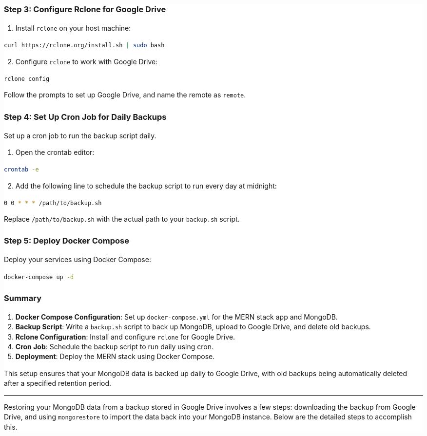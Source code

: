 ### Step 3: Configure Rclone for Google Drive

1. Install `rclone` on your host machine:

```bash
curl https://rclone.org/install.sh | sudo bash
```

2. Configure `rclone` to work with Google Drive:

```bash
rclone config
```

Follow the prompts to set up Google Drive, and name the remote as `remote`.

### Step 4: Set Up Cron Job for Daily Backups

Set up a cron job to run the backup script daily.

1. Open the crontab editor:

```bash
crontab -e
```

2. Add the following line to schedule the backup script to run every day at midnight:

```bash
0 0 * * * /path/to/backup.sh
```

Replace `/path/to/backup.sh` with the actual path to your `backup.sh` script.

### Step 5: Deploy Docker Compose

Deploy your services using Docker Compose:

```bash
docker-compose up -d
```

### Summary

1. **Docker Compose Configuration**: Set up `docker-compose.yml` for the MERN stack app and MongoDB.
2. **Backup Script**: Write a `backup.sh` script to back up MongoDB, upload to Google Drive, and delete old backups.
3. **Rclone Configuration**: Install and configure `rclone` for Google Drive.
4. **Cron Job**: Schedule the backup script to run daily using cron.
5. **Deployment**: Deploy the MERN stack using Docker Compose.

This setup ensures that your MongoDB data is backed up daily to Google Drive, with old backups being automatically deleted after a specified retention period.

---

Restoring your MongoDB data from a backup stored in Google Drive involves a few steps: downloading the backup from Google Drive, and using `mongorestore` to import the data back into your MongoDB instance. Below are the detailed steps to accomplish this.
